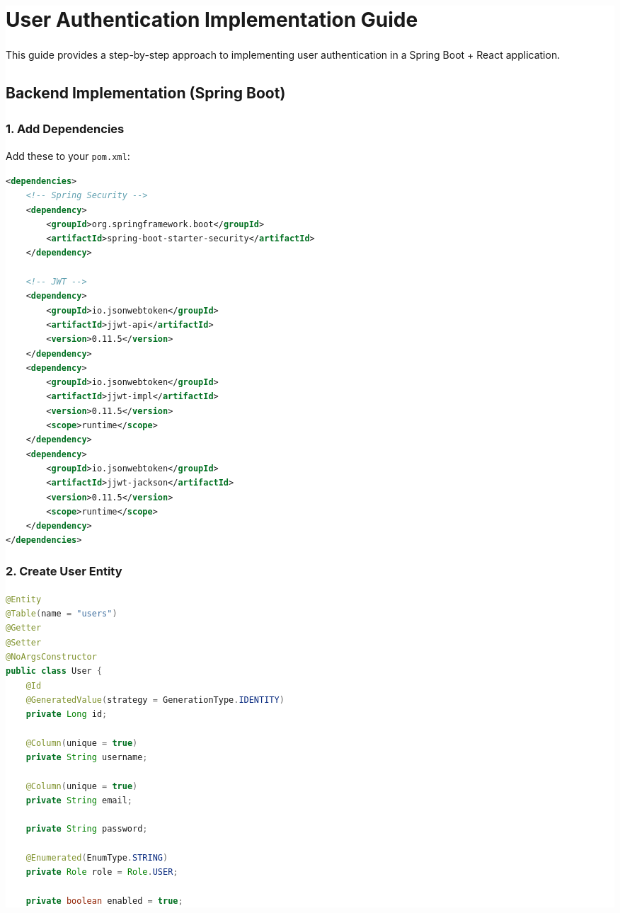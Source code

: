# User Authentication Implementation Guide

This guide provides a step-by-step approach to implementing user authentication in a Spring Boot + React application.

## Backend Implementation (Spring Boot)

### 1. Add Dependencies
Add these to your `pom.xml`:
```xml
<dependencies>
    <!-- Spring Security -->
    <dependency>
        <groupId>org.springframework.boot</groupId>
        <artifactId>spring-boot-starter-security</artifactId>
    </dependency>
    
    <!-- JWT -->
    <dependency>
        <groupId>io.jsonwebtoken</groupId>
        <artifactId>jjwt-api</artifactId>
        <version>0.11.5</version>
    </dependency>
    <dependency>
        <groupId>io.jsonwebtoken</groupId>
        <artifactId>jjwt-impl</artifactId>
        <version>0.11.5</version>
        <scope>runtime</scope>
    </dependency>
    <dependency>
        <groupId>io.jsonwebtoken</groupId>
        <artifactId>jjwt-jackson</artifactId>
        <version>0.11.5</version>
        <scope>runtime</scope>
    </dependency>
</dependencies>
```

### 2. Create User Entity
```java
@Entity
@Table(name = "users")
@Getter
@Setter
@NoArgsConstructor
public class User {
    @Id
    @GeneratedValue(strategy = GenerationType.IDENTITY)
    private Long id;

    @Column(unique = true)
    private String username;

    @Column(unique = true)
    private String email;

    private String password;

    @Enumerated(EnumType.STRING)
    private Role role = Role.USER;

    private boolean enabled = true;
```